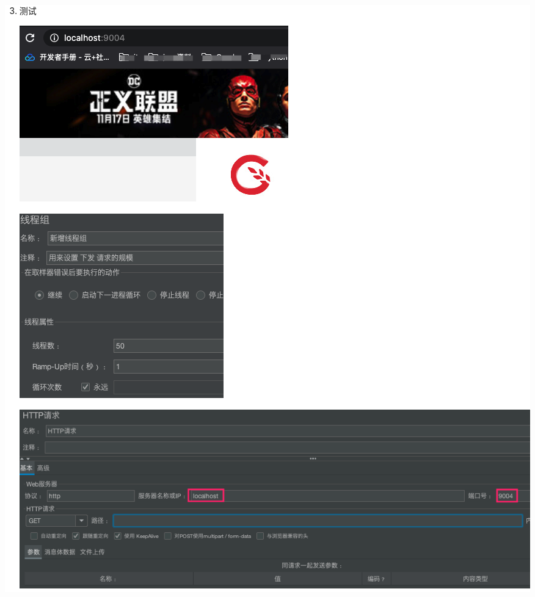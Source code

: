 3. 测试

	![image-20210314220708220](第十章-性能测试.assets/image-20210314220708220.png)

	![image-20210314220806213](第十章-性能测试.assets/image-20210314220806213.png)

	![image-20210314220754917](第十章-性能测试.assets/image-20210314220754917.png)
